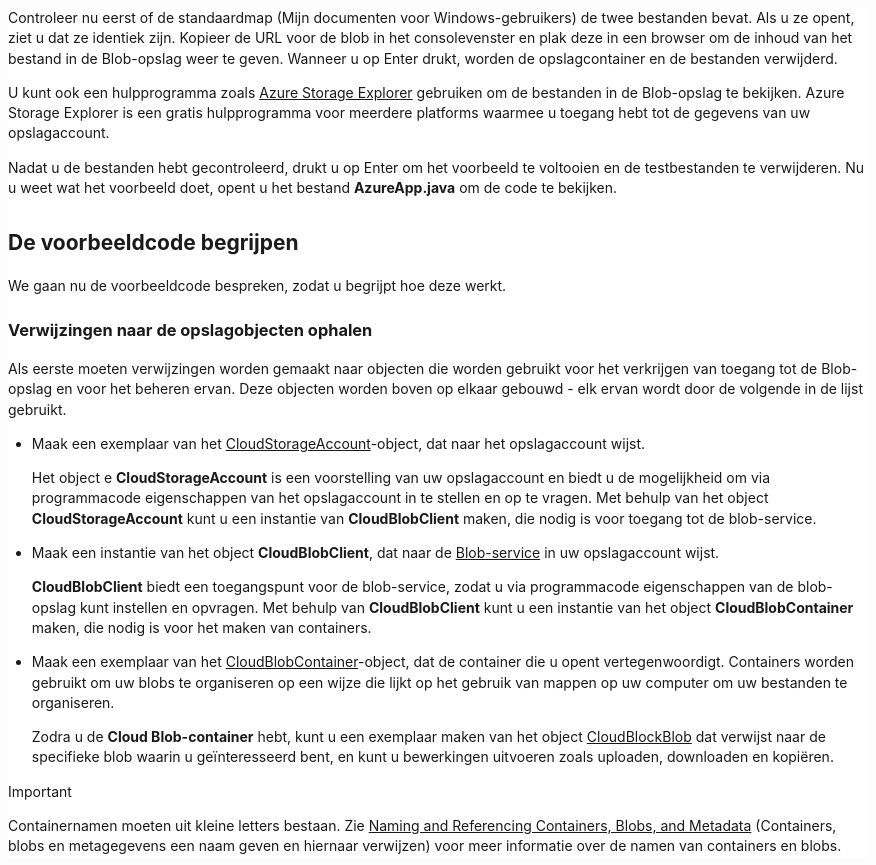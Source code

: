  Controleer nu eerst of de standaardmap (Mijn documenten voor Windows-gebruikers) de twee bestanden bevat. Als u ze opent, ziet u dat ze identiek zijn. Kopieer de URL voor de blob in het consolevenster en plak deze in een browser om de inhoud van het bestand in de Blob-opslag weer te geven. Wanneer u op Enter drukt, worden de opslagcontainer en de bestanden verwijderd.

U kunt ook een hulpprogramma zoals [Azure Storage Explorer](http://storageexplorer.com/?toc=%2fazure%2fstorage%2fblobs%2ftoc.json) gebruiken om de bestanden in de Blob-opslag te bekijken. Azure Storage Explorer is een gratis hulpprogramma voor meerdere platforms waarmee u toegang hebt tot de gegevens van uw opslagaccount. 

Nadat u de bestanden hebt gecontroleerd, drukt u op Enter om het voorbeeld te voltooien en de testbestanden te verwijderen. Nu u weet wat het voorbeeld doet, opent u het bestand **AzureApp.java** om de code te bekijken. 

## <a name="understand-the-sample-code"></a>De voorbeeldcode begrijpen

We gaan nu de voorbeeldcode bespreken, zodat u begrijpt hoe deze werkt.

### <a name="get-references-to-the-storage-objects"></a>Verwijzingen naar de opslagobjecten ophalen

Als eerste moeten verwijzingen worden gemaakt naar objecten die worden gebruikt voor het verkrijgen van toegang tot de Blob-opslag en voor het beheren ervan. Deze objecten worden boven op elkaar gebouwd - elk ervan wordt door de volgende in de lijst gebruikt.

* Maak een exemplaar van het [CloudStorageAccount](/java/api/com.microsoft.azure.management.storage._storage_account)-object, dat naar het opslagaccount wijst.

    Het object e **CloudStorageAccount** is een voorstelling van uw opslagaccount en biedt u de mogelijkheid om via programmacode eigenschappen van het opslagaccount in te stellen en op te vragen. Met behulp van het object **CloudStorageAccount** kunt u een instantie van **CloudBlobClient** maken, die nodig is voor toegang tot de blob-service.

* Maak een instantie van het object **CloudBlobClient**, dat naar de [Blob-service](/java/api/com.microsoft.azure.storage.blob._cloud_blob_client) in uw opslagaccount wijst.

    **CloudBlobClient** biedt een toegangspunt voor de blob-service, zodat u via programmacode eigenschappen van de blob-opslag kunt instellen en opvragen. Met behulp van **CloudBlobClient** kunt u een instantie van het object **CloudBlobContainer** maken, die nodig is voor het maken van containers.

* Maak een exemplaar van het [CloudBlobContainer](/java/api/com.microsoft.azure.storage.blob._cloud_blob_container)-object, dat de container die u opent vertegenwoordigt. Containers worden gebruikt om uw blobs te organiseren op een wijze die lijkt op het gebruik van mappen op uw computer om uw bestanden te organiseren.    

    Zodra u de **Cloud Blob-container** hebt, kunt u een exemplaar maken van het object [CloudBlockBlob](/java/api/com.microsoft.azure.storage.blob._cloud_block_blob) dat verwijst naar de specifieke blob waarin u geïnteresseerd bent, en kunt u bewerkingen uitvoeren zoals uploaden, downloaden en kopiëren.

> [!IMPORTANT]
> Containernamen moeten uit kleine letters bestaan. Zie [Naming and Referencing Containers, Blobs, and Metadata](https://docs.microsoft.com/rest/api/storageservices/naming-and-referencing-containers--blobs--and-metadata) (Containers, blobs en metagegevens een naam geven en hiernaar verwijzen) voor meer informatie over de namen van containers en blobs.
